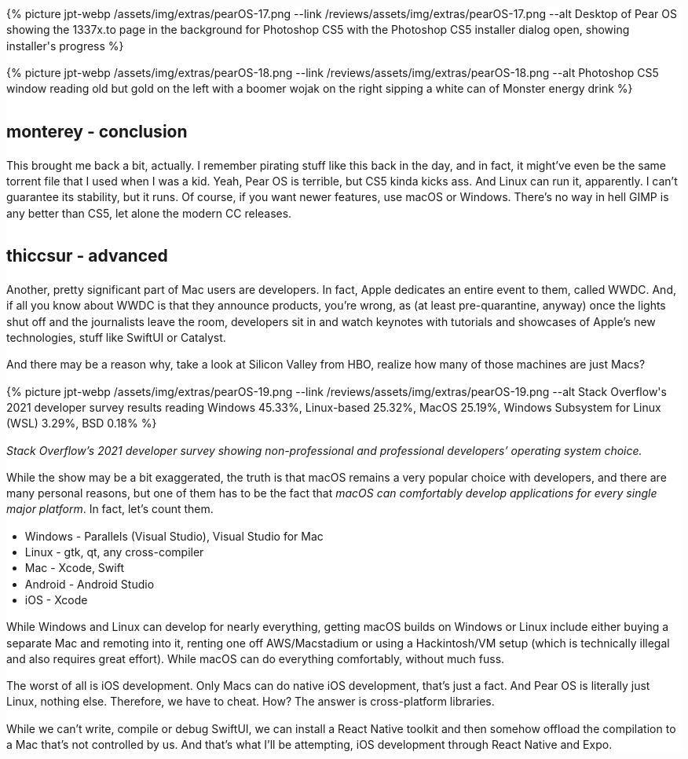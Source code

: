 {% picture jpt-webp /assets/img/extras/pearOS-17.png --link /reviews/assets/img/extras/pearOS-17.png --alt Desktop of Pear OS showing the 1337x.to page in the background for Photoshop CS5 with the Photoshop CS5 installer dialog open, showing installer's progress %}

{% picture jpt-webp /assets/img/extras/pearOS-18.png --link /reviews/assets/img/extras/pearOS-18.png --alt Photoshop CS5 window reading old but gold on the left with a boomer wojak on the right sipping a white can of Monster energy drink %}

## monterey - conclusion

This brought me back a bit, actually. I remember pirating stuff like this back in the day, and in fact, it might’ve even be the same torrent file that I used when I was a kid. Yeah, Pear OS is terrible, but CS5 kinda kicks ass. And Linux can run it, apparently. I can’t guarantee its stability, but it runs. Of course, if you want newer features, use macOS or Windows. There’s no way in hell GIMP is any better than CS5, let alone the modern CC releases.

## thiccsur - advanced

Another, pretty significant part of Mac users are developers. In fact, Apple dedicates an entire event to them, called WWDC. And, if all you know about WWDC is that they announce products, you’re wrong, as (at least pre-quarantine, anyway) once the lights shut off and the journalists leave the room, developers sit in and watch keynotes with tutorials and showcases of Apple’s new technologies, stuff like SwiftUI or Catalyst.

And there may be a reason why, take a look at Silicon Valley from HBO, realize how many of those machines are just Macs?

{% picture jpt-webp /assets/img/extras/pearOS-19.png --link /reviews/assets/img/extras/pearOS-19.png --alt Stack Overflow's 2021 developer survey results reading Windows 45.33%, Linux-based 25.32%, MacOS 25.19%, Windows Subsystem for Linux (WSL) 3.29%, BSD 0.18% %}

_Stack Overflow’s 2021 developer survey showing non-professional and professional developers’ operating system choice._

While the show may be a bit exaggerated, the truth is that macOS remains a very popular choice with developers, and there are many personal reasons, but one of them has to be the fact that _macOS can comfortably develop applications for every single major platform_. In fact, let’s count them.

- Windows - Parallels (Visual Studio), Visual Studio for Mac
- Linux - gtk, qt, any cross-compiler
- Mac - Xcode, Swift
- Android - Android Studio
- iOS - Xcode

While Windows and Linux can develop for nearly everything, getting macOS builds on Windows or Linux include either buying a separate Mac and remoting into it, renting one off AWS/Macstadium or using a Hackintosh/VM setup (which is technically illegal and also requires great effort). While macOS can do everything comfortably, without much fuss.

The worst of all is iOS development. Only Macs can do native iOS development, that’s just a fact. And Pear OS is literally just Linux, nothing else. Therefore, we have to cheat. How? The answer is cross-platform libraries.

While we can’t write, compile or debug SwiftUI, we can install a React Native toolkit and then somehow offload the compilation to a Mac that’s not controlled by us. And that’s what I’ll be attempting, iOS development through React Native and Expo.
